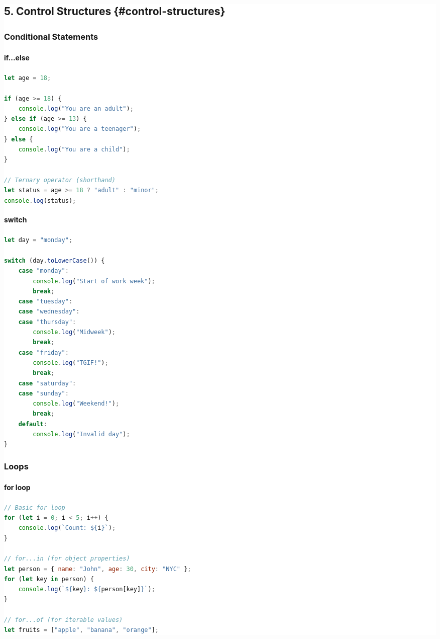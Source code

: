 
## 5. Control Structures {#control-structures}

### Conditional Statements

#### if...else
```javascript
let age = 18;

if (age >= 18) {
    console.log("You are an adult");
} else if (age >= 13) {
    console.log("You are a teenager");
} else {
    console.log("You are a child");
}

// Ternary operator (shorthand)
let status = age >= 18 ? "adult" : "minor";
console.log(status);
```

#### switch
```javascript
let day = "monday";

switch (day.toLowerCase()) {
    case "monday":
        console.log("Start of work week");
        break;
    case "tuesday":
    case "wednesday":
    case "thursday":
        console.log("Midweek");
        break;
    case "friday":
        console.log("TGIF!");
        break;
    case "saturday":
    case "sunday":
        console.log("Weekend!");
        break;
    default:
        console.log("Invalid day");
}
```

### Loops

#### for loop
```javascript
// Basic for loop
for (let i = 0; i < 5; i++) {
    console.log(`Count: ${i}`);
}

// for...in (for object properties)
let person = { name: "John", age: 30, city: "NYC" };
for (let key in person) {
    console.log(`${key}: ${person[key]}`);
}

// for...of (for iterable values)
let fruits = ["apple", "banana", "orange"];
```